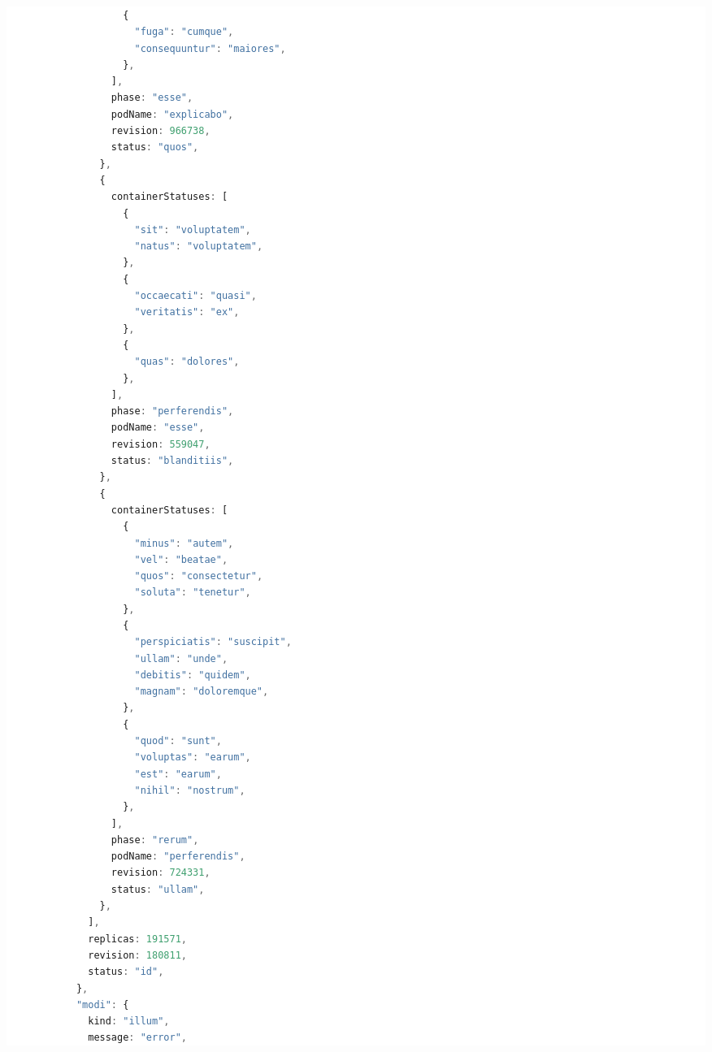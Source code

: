 ```typescript
                    {
                      "fuga": "cumque",
                      "consequuntur": "maiores",
                    },
                  ],
                  phase: "esse",
                  podName: "explicabo",
                  revision: 966738,
                  status: "quos",
                },
                {
                  containerStatuses: [
                    {
                      "sit": "voluptatem",
                      "natus": "voluptatem",
                    },
                    {
                      "occaecati": "quasi",
                      "veritatis": "ex",
                    },
                    {
                      "quas": "dolores",
                    },
                  ],
                  phase: "perferendis",
                  podName: "esse",
                  revision: 559047,
                  status: "blanditiis",
                },
                {
                  containerStatuses: [
                    {
                      "minus": "autem",
                      "vel": "beatae",
                      "quos": "consectetur",
                      "soluta": "tenetur",
                    },
                    {
                      "perspiciatis": "suscipit",
                      "ullam": "unde",
                      "debitis": "quidem",
                      "magnam": "doloremque",
                    },
                    {
                      "quod": "sunt",
                      "voluptas": "earum",
                      "est": "earum",
                      "nihil": "nostrum",
                    },
                  ],
                  phase: "rerum",
                  podName: "perferendis",
                  revision: 724331,
                  status: "ullam",
                },
              ],
              replicas: 191571,
              revision: 180811,
              status: "id",
            },
            "modi": {
              kind: "illum",
              message: "error",
```